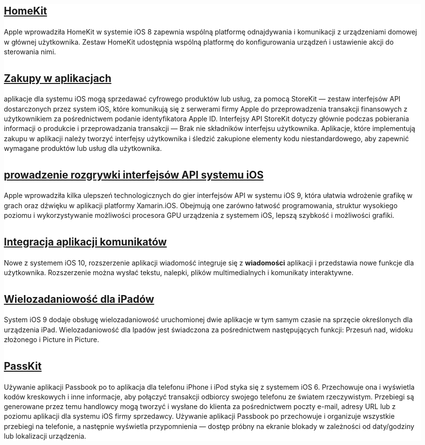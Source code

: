 ## <a name="homekitiosplatformhomekitmd"></a>[HomeKit](~/ios/platform/homekit.md)

Apple wprowadziła HomeKit w systemie iOS 8 zapewnia wspólną platformę odnajdywania i komunikacji z urządzeniami domowej w głównej użytkownika. Zestaw HomeKit udostępnia wspólną platformę do konfigurowania urządzeń i ustawienie akcji do sterowania nimi.

## <a name="in-app-purchasingiosplatformin-app-purchasingindexmd"></a>[Zakupy w aplikacjach](~/ios/platform/in-app-purchasing/index.md)

aplikacje dla systemu iOS mogą sprzedawać cyfrowego produktów lub usług, za pomocą StoreKit — zestaw interfejsów API dostarczonych przez system iOS, które komunikują się z serwerami firmy Apple do przeprowadzenia transakcji finansowych z użytkownikiem za pośrednictwem podanie identyfikatora Apple ID. Interfejsy API StoreKit dotyczy głównie podczas pobierania informacji o produkcie i przeprowadzania transakcji — Brak nie składników interfejsu użytkownika. Aplikacje, które implementują zakupu w aplikacji należy tworzyć interfejsy użytkownika i śledzić zakupione elementy kodu niestandardowego, aby zapewnić wymagane produktów lub usług dla użytkownika.

## <a name="ios-gaming-apisiosplatformgamingindexmd"></a>[prowadzenie rozgrywki interfejsów API systemu iOS](~/ios/platform/gaming/index.md)

Apple wprowadziła kilka ulepszeń technologicznych do gier interfejsów API w systemu iOS 9, która ułatwia wdrożenie grafikę w grach oraz dźwięku w aplikacji platformy Xamarin.iOS. Obejmują one zarówno łatwość programowania, struktur wysokiego poziomu i wykorzystywanie możliwości procesora GPU urządzenia z systemem iOS, lepszą szybkość i możliwości grafiki.

## <a name="message-app-integrationiosplatformmessage-app-integrationindexmd"></a>[Integracja aplikacji komunikatów](~/ios/platform/message-app-integration/index.md)

Nowe z systemem iOS 10, rozszerzenie aplikacji wiadomość integruje się z **wiadomości** aplikacji i przedstawia nowe funkcje dla użytkownika. Rozszerzenie można wysłać tekstu, nalepki, plików multimedialnych i komunikaty interaktywne.

## <a name="multitasking-for-ipadiosplatformmultitaskingmd"></a>[Wielozadaniowość dla iPadów](~/ios/platform/multitasking.md)

System iOS 9 dodaje obsługę wielozadaniowość uruchomionej dwie aplikacje w tym samym czasie na sprzęcie określonych dla urządzenia iPad. Wielozadaniowość dla Ipadów jest świadczona za pośrednictwem następujących funkcji: Przesuń nad, widoku złożonego i Picture in Picture.

## <a name="passkitiosplatformpasskitmd"></a>[PassKit](~/ios/platform/passkit.md)

Używanie aplikacji Passbook po to aplikacja dla telefonu iPhone i iPod styka się z systemem iOS 6. Przechowuje ona i wyświetla kodów kreskowych i inne informacje, aby połączyć transakcji odbiorcy swojego telefonu ze światem rzeczywistym. Przebiegi są generowane przez temu handlowcy mogą tworzyć i wysłane do klienta za pośrednictwem poczty e-mail, adresy URL lub z poziomu aplikacji dla systemu iOS firmy sprzedawcy. Używanie aplikacji Passbook po przechowuje i organizuje wszystkie przebiegi na telefonie, a następnie wyświetla przypomnienia — dostęp próbny na ekranie blokady w zależności od daty/godziny lub lokalizacji urządzenia.
